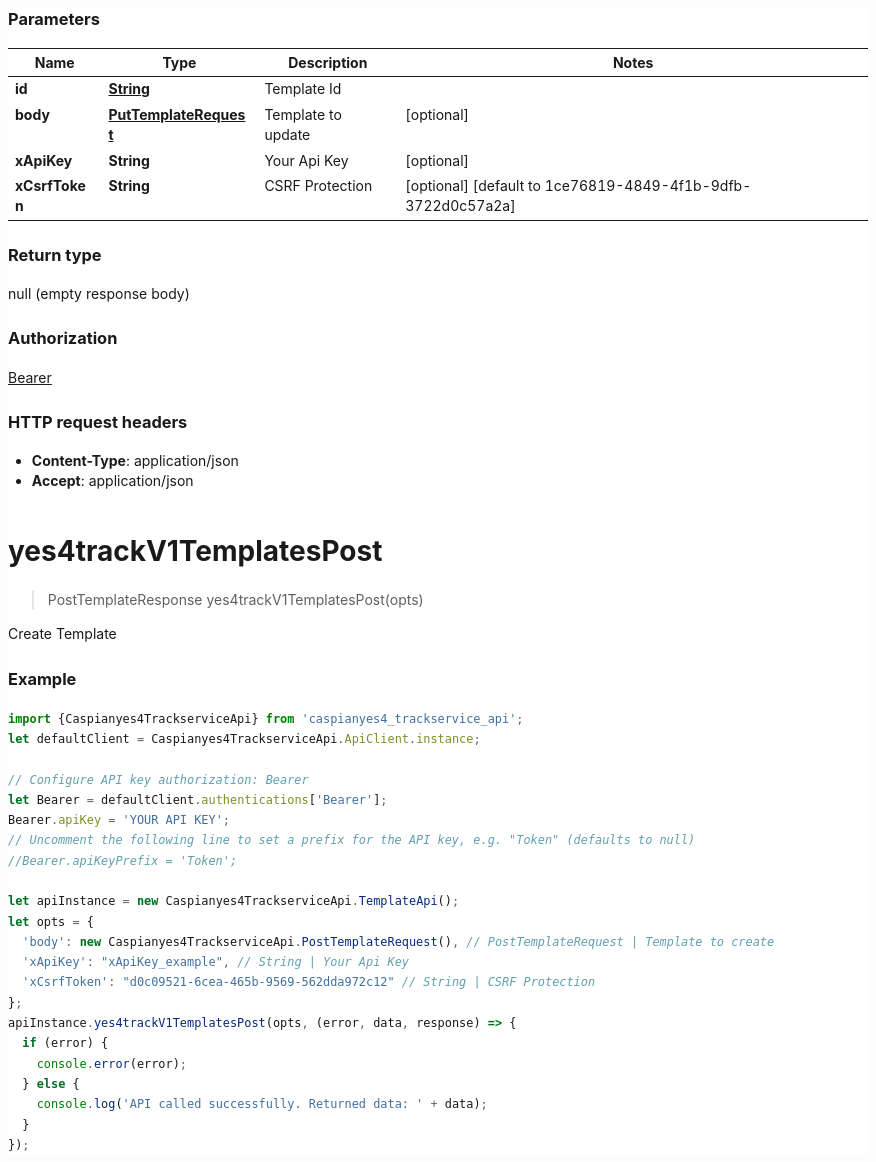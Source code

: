 ### Parameters

Name | Type | Description  | Notes
------------- | ------------- | ------------- | -------------
 **id** | [**String**](.md)| Template Id | 
 **body** | [**PutTemplateRequest**](PutTemplateRequest.md)| Template to update | [optional] 
 **xApiKey** | **String**| Your Api Key | [optional] 
 **xCsrfToken** | **String**| CSRF Protection | [optional] [default to 1ce76819-4849-4f1b-9dfb-3722d0c57a2a]

### Return type

null (empty response body)

### Authorization

[Bearer](../README.md#Bearer)

### HTTP request headers

 - **Content-Type**: application/json
 - **Accept**: application/json

<a name="yes4trackV1TemplatesPost"></a>
# **yes4trackV1TemplatesPost**
> PostTemplateResponse yes4trackV1TemplatesPost(opts)

Create Template

### Example
```javascript
import {Caspianyes4TrackserviceApi} from 'caspianyes4_trackservice_api';
let defaultClient = Caspianyes4TrackserviceApi.ApiClient.instance;

// Configure API key authorization: Bearer
let Bearer = defaultClient.authentications['Bearer'];
Bearer.apiKey = 'YOUR API KEY';
// Uncomment the following line to set a prefix for the API key, e.g. "Token" (defaults to null)
//Bearer.apiKeyPrefix = 'Token';

let apiInstance = new Caspianyes4TrackserviceApi.TemplateApi();
let opts = { 
  'body': new Caspianyes4TrackserviceApi.PostTemplateRequest(), // PostTemplateRequest | Template to create
  'xApiKey': "xApiKey_example", // String | Your Api Key
  'xCsrfToken': "d0c09521-6cea-465b-9569-562dda972c12" // String | CSRF Protection
};
apiInstance.yes4trackV1TemplatesPost(opts, (error, data, response) => {
  if (error) {
    console.error(error);
  } else {
    console.log('API called successfully. Returned data: ' + data);
  }
});
```
